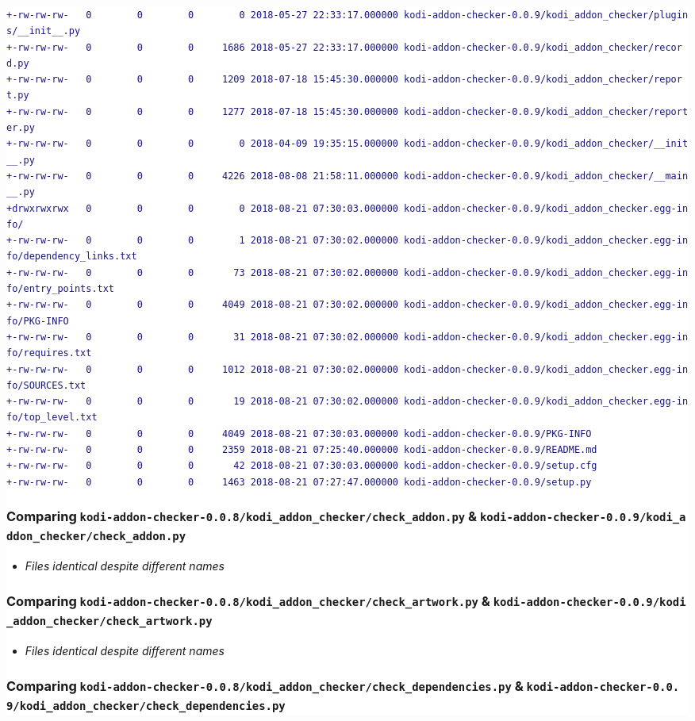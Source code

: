 ```diff
+-rw-rw-rw-   0        0        0        0 2018-05-27 22:33:17.000000 kodi-addon-checker-0.0.9/kodi_addon_checker/plugins/__init__.py
+-rw-rw-rw-   0        0        0     1686 2018-05-27 22:33:17.000000 kodi-addon-checker-0.0.9/kodi_addon_checker/record.py
+-rw-rw-rw-   0        0        0     1209 2018-07-18 15:45:30.000000 kodi-addon-checker-0.0.9/kodi_addon_checker/report.py
+-rw-rw-rw-   0        0        0     1277 2018-07-18 15:45:30.000000 kodi-addon-checker-0.0.9/kodi_addon_checker/reporter.py
+-rw-rw-rw-   0        0        0        0 2018-04-09 19:35:15.000000 kodi-addon-checker-0.0.9/kodi_addon_checker/__init__.py
+-rw-rw-rw-   0        0        0     4226 2018-08-08 21:58:11.000000 kodi-addon-checker-0.0.9/kodi_addon_checker/__main__.py
+drwxrwxrwx   0        0        0        0 2018-08-21 07:30:03.000000 kodi-addon-checker-0.0.9/kodi_addon_checker.egg-info/
+-rw-rw-rw-   0        0        0        1 2018-08-21 07:30:02.000000 kodi-addon-checker-0.0.9/kodi_addon_checker.egg-info/dependency_links.txt
+-rw-rw-rw-   0        0        0       73 2018-08-21 07:30:02.000000 kodi-addon-checker-0.0.9/kodi_addon_checker.egg-info/entry_points.txt
+-rw-rw-rw-   0        0        0     4049 2018-08-21 07:30:02.000000 kodi-addon-checker-0.0.9/kodi_addon_checker.egg-info/PKG-INFO
+-rw-rw-rw-   0        0        0       31 2018-08-21 07:30:02.000000 kodi-addon-checker-0.0.9/kodi_addon_checker.egg-info/requires.txt
+-rw-rw-rw-   0        0        0     1012 2018-08-21 07:30:02.000000 kodi-addon-checker-0.0.9/kodi_addon_checker.egg-info/SOURCES.txt
+-rw-rw-rw-   0        0        0       19 2018-08-21 07:30:02.000000 kodi-addon-checker-0.0.9/kodi_addon_checker.egg-info/top_level.txt
+-rw-rw-rw-   0        0        0     4049 2018-08-21 07:30:03.000000 kodi-addon-checker-0.0.9/PKG-INFO
+-rw-rw-rw-   0        0        0     2359 2018-08-21 07:25:40.000000 kodi-addon-checker-0.0.9/README.md
+-rw-rw-rw-   0        0        0       42 2018-08-21 07:30:03.000000 kodi-addon-checker-0.0.9/setup.cfg
+-rw-rw-rw-   0        0        0     1463 2018-08-21 07:27:47.000000 kodi-addon-checker-0.0.9/setup.py
```

### Comparing `kodi-addon-checker-0.0.8/kodi_addon_checker/check_addon.py` & `kodi-addon-checker-0.0.9/kodi_addon_checker/check_addon.py`

 * *Files identical despite different names*

### Comparing `kodi-addon-checker-0.0.8/kodi_addon_checker/check_artwork.py` & `kodi-addon-checker-0.0.9/kodi_addon_checker/check_artwork.py`

 * *Files identical despite different names*

### Comparing `kodi-addon-checker-0.0.8/kodi_addon_checker/check_dependencies.py` & `kodi-addon-checker-0.0.9/kodi_addon_checker/check_dependencies.py`
